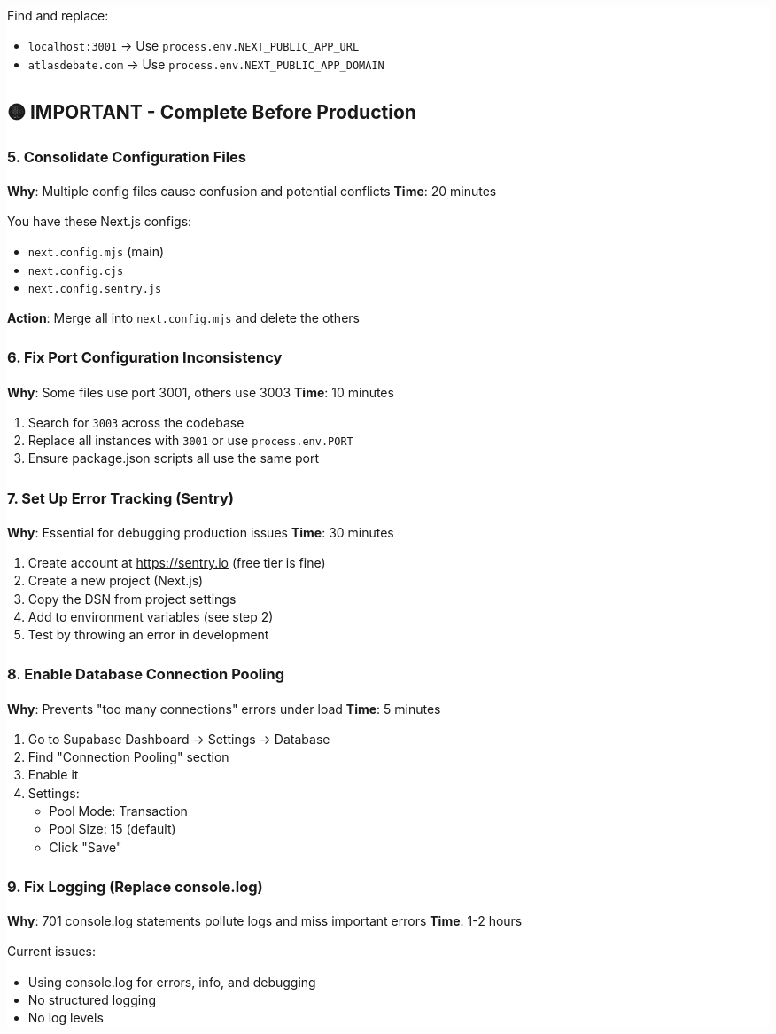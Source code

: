 Find and replace:
- `localhost:3001` → Use `process.env.NEXT_PUBLIC_APP_URL`
- `atlasdebate.com` → Use `process.env.NEXT_PUBLIC_APP_DOMAIN`

## 🟡 IMPORTANT - Complete Before Production

### 5. Consolidate Configuration Files
**Why**: Multiple config files cause confusion and potential conflicts
**Time**: 20 minutes

You have these Next.js configs:
- `next.config.mjs` (main)
- `next.config.cjs` 
- `next.config.sentry.js`

**Action**: Merge all into `next.config.mjs` and delete the others

### 6. Fix Port Configuration Inconsistency
**Why**: Some files use port 3001, others use 3003
**Time**: 10 minutes

1. Search for `3003` across the codebase
2. Replace all instances with `3001` or use `process.env.PORT`
3. Ensure package.json scripts all use the same port

### 7. Set Up Error Tracking (Sentry)
**Why**: Essential for debugging production issues
**Time**: 30 minutes

1. Create account at https://sentry.io (free tier is fine)
2. Create a new project (Next.js)
3. Copy the DSN from project settings
4. Add to environment variables (see step 2)
5. Test by throwing an error in development

### 8. Enable Database Connection Pooling
**Why**: Prevents "too many connections" errors under load
**Time**: 5 minutes

1. Go to Supabase Dashboard → Settings → Database
2. Find "Connection Pooling" section
3. Enable it
4. Settings:
   - Pool Mode: Transaction
   - Pool Size: 15 (default)
   - Click "Save"

### 9. Fix Logging (Replace console.log)
**Why**: 701 console.log statements pollute logs and miss important errors
**Time**: 1-2 hours

Current issues:
- Using console.log for errors, info, and debugging
- No structured logging
- No log levels

